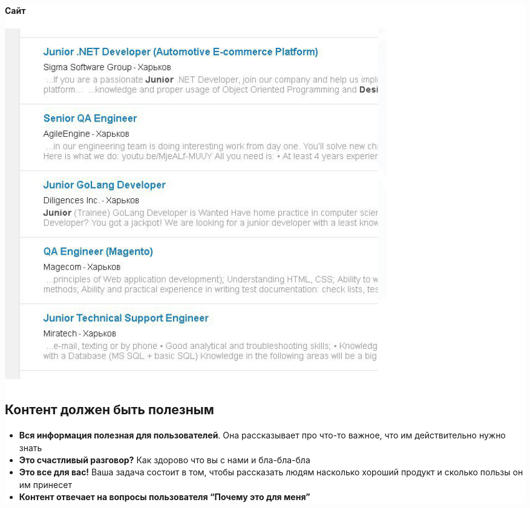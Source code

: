 #### Сайт

![WD-5-32-9](/images/2019/05/wd-5-32-9.png)

## Контент должен быть полезным

- **Вся информация полезная для пользователей**. Она рассказывает про что-то важное, что им действительно нужно знать
- **Это счастливый разговор?** Как здорово что вы с нами и бла-бла-бла
- **Это все для вас!** Ваша задача состоит в том, чтобы рассказать людям насколько хороший продукт и сколько пользы он им принесет
- **Контент отвечает на вопросы пользователя “Почему это для меня”**
